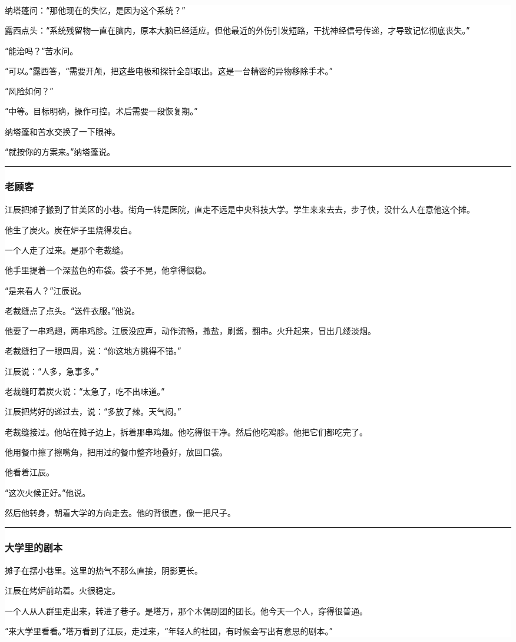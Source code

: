 纳塔蓬问：“那他现在的失忆，是因为这个系统？”

露西点头：“系统残留物一直在脑内，原本大脑已经适应。但他最近的外伤引发短路，干扰神经信号传递，才导致记忆彻底丧失。”

“能治吗？”苦水问。

“可以。”露西答，“需要开颅，把这些电极和探针全部取出。这是一台精密的异物移除手术。”

“风险如何？”

“中等。目标明确，操作可控。术后需要一段恢复期。”

纳塔蓬和苦水交换了一下眼神。

“就按你的方案来。”纳塔蓬说。

---

### 老顾客

江辰把摊子搬到了甘美区的小巷。街角一转是医院，直走不远是中央科技大学。学生来来去去，步子快，没什么人在意他这个摊。

他生了炭火。炭在炉子里烧得发白。

一个人走了过来。是那个老裁缝。

他手里提着一个深蓝色的布袋。袋子不晃，他拿得很稳。

“是来看人？”江辰说。

老裁缝点了点头。“送件衣服。”他说。

他要了一串鸡翅，两串鸡胗。江辰没应声，动作流畅，撒盐，刷酱，翻串。火升起来，冒出几缕淡烟。

老裁缝扫了一眼四周，说：“你这地方挑得不错。”

江辰说：“人多，急事多。”

老裁缝盯着炭火说：“太急了，吃不出味道。”

江辰把烤好的递过去，说：“多放了辣。天气闷。”

老裁缝接过。他站在摊子边上，拆着那串鸡翅。他吃得很干净。然后他吃鸡胗。他把它们都吃完了。

他用餐巾擦了擦嘴角，把用过的餐巾整齐地叠好，放回口袋。

他看着江辰。

“这次火候正好。”他说。

然后他转身，朝着大学的方向走去。他的背很直，像一把尺子。

---

### 大学里的剧本

摊子在摆小巷里。这里的热气不那么直接，阴影更长。

江辰在烤炉前站着。火很稳定。

一个人从人群里走出来，转进了巷子。是塔万，那个木偶剧团的团长。他今天一个人，穿得很普通。

“来大学里看看。”塔万看到了江辰，走过来，“年轻人的社团，有时候会写出有意思的剧本。”
